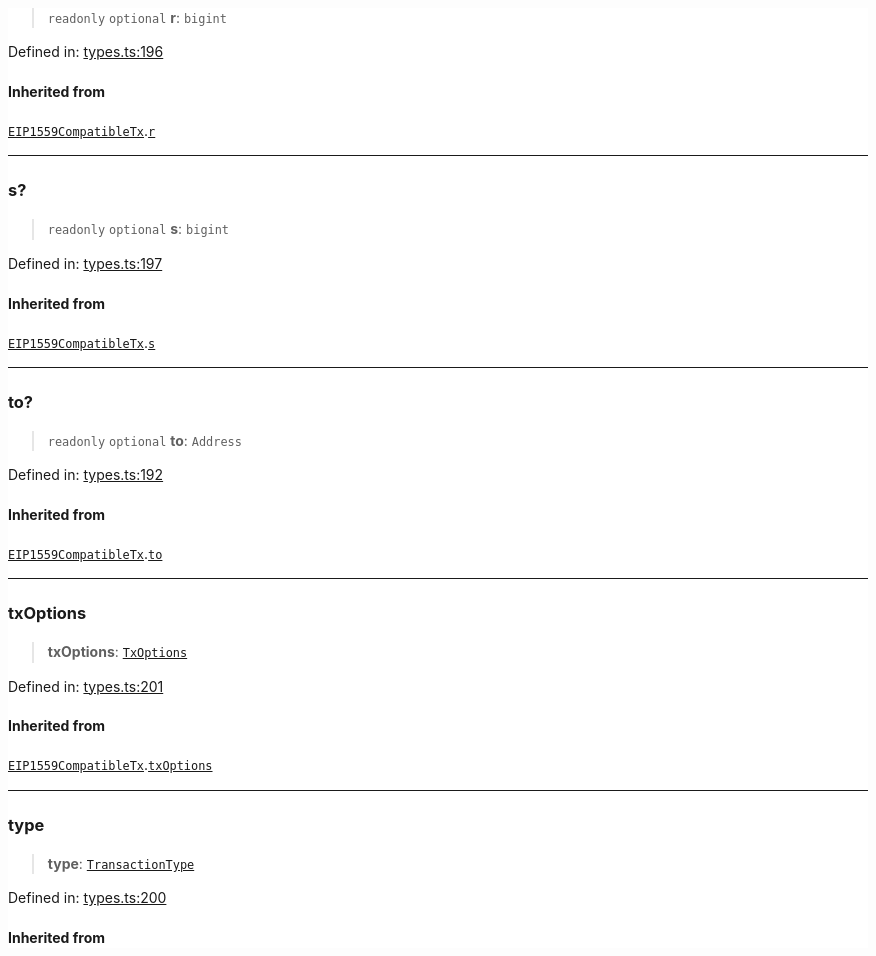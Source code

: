 > `readonly` `optional` **r**: `bigint`

Defined in: [types.ts:196](https://github.com/Dargon789/ethereumjs-monorepo/blob/master/packages/tx/src/types.ts#L196)

#### Inherited from

[`EIP1559CompatibleTx`](EIP1559CompatibleTx.md).[`r`](EIP1559CompatibleTx.md#r)

***

### s?

> `readonly` `optional` **s**: `bigint`

Defined in: [types.ts:197](https://github.com/Dargon789/ethereumjs-monorepo/blob/master/packages/tx/src/types.ts#L197)

#### Inherited from

[`EIP1559CompatibleTx`](EIP1559CompatibleTx.md).[`s`](EIP1559CompatibleTx.md#s)

***

### to?

> `readonly` `optional` **to**: `Address`

Defined in: [types.ts:192](https://github.com/Dargon789/ethereumjs-monorepo/blob/master/packages/tx/src/types.ts#L192)

#### Inherited from

[`EIP1559CompatibleTx`](EIP1559CompatibleTx.md).[`to`](EIP1559CompatibleTx.md#to)

***

### txOptions

> **txOptions**: [`TxOptions`](TxOptions.md)

Defined in: [types.ts:201](https://github.com/Dargon789/ethereumjs-monorepo/blob/master/packages/tx/src/types.ts#L201)

#### Inherited from

[`EIP1559CompatibleTx`](EIP1559CompatibleTx.md).[`txOptions`](EIP1559CompatibleTx.md#txoptions)

***

### type

> **type**: [`TransactionType`](../enumerations/TransactionType.md)

Defined in: [types.ts:200](https://github.com/Dargon789/ethereumjs-monorepo/blob/master/packages/tx/src/types.ts#L200)

#### Inherited from
